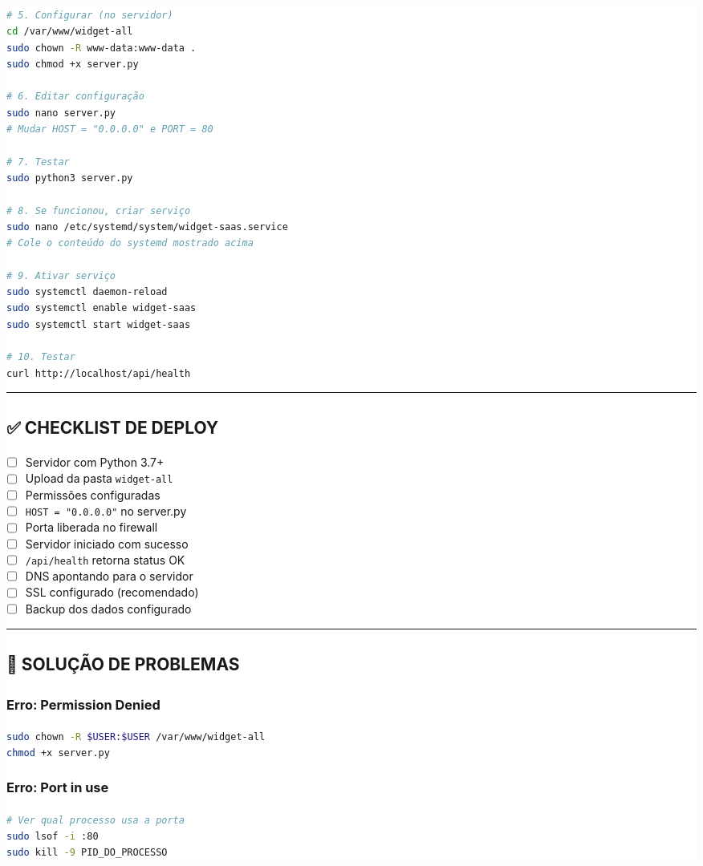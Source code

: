 ```bash
# 5. Configurar (no servidor)
cd /var/www/widget-all
sudo chown -R www-data:www-data .
sudo chmod +x server.py

# 6. Editar configuração
sudo nano server.py
# Mudar HOST = "0.0.0.0" e PORT = 80

# 7. Testar
sudo python3 server.py

# 8. Se funcionou, criar serviço
sudo nano /etc/systemd/system/widget-saas.service
# Cole o conteúdo do systemd mostrado acima

# 9. Ativar serviço
sudo systemctl daemon-reload
sudo systemctl enable widget-saas
sudo systemctl start widget-saas

# 10. Testar
curl http://localhost/api/health
```

---

## ✅ CHECKLIST DE DEPLOY

- [ ] Servidor com Python 3.7+
- [ ] Upload da pasta `widget-all`
- [ ] Permissões configuradas
- [ ] `HOST = "0.0.0.0"` no server.py
- [ ] Porta liberada no firewall
- [ ] Servidor iniciado com sucesso
- [ ] `/api/health` retorna status OK
- [ ] DNS apontando para o servidor
- [ ] SSL configurado (recomendado)
- [ ] Backup dos dados configurado

---

## 🚨 SOLUÇÃO DE PROBLEMAS

### **Erro: Permission Denied**
```bash
sudo chown -R $USER:$USER /var/www/widget-all
chmod +x server.py
```

### **Erro: Port in use**
```bash
# Ver qual processo usa a porta
sudo lsof -i :80
sudo kill -9 PID_DO_PROCESSO
```
